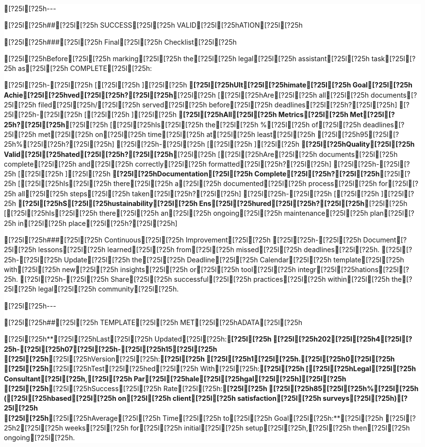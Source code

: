 [?25l[?25h---

[?25l[?25h##[?25l[?25h SUCCESS[?25l[?25h VALID[?25l[?25hATION[?25l[?25h

[?25l[?25h###[?25l[?25h Final[?25l[?25h Checklist[?25l[?25h

[?25l[?25hBefore[?25l[?25h marking[?25l[?25h the[?25l[?25h legal[?25l[?25h assistant[?25l[?25h task[?25l[?25h as[?25l[?25h COMPLETE[?25l[?25h:

[?25l[?25h-[?25l[?25h [[?25l[?25h ][?25l[?25h **[?25l[?25hUlt[?25l[?25himate[?25l[?25h Goal[?25l[?25h Achie[?25l[?25hved[?25l[?25h?[?25l[?25h**[?25l[?25h [[?25l[?25hAre[?25l[?25h all[?25l[?25h documents[?25l[?25h filed[?25l[?25h/[?25l[?25h served[?25l[?25h before[?25l[?25h deadlines[?25l[?25h?[?25l[?25h]
[?25l[?25h-[?25l[?25h [[?25l[?25h ][?25l[?25h **[?25l[?25hAll[?25l[?25h Metrics[?25l[?25h Met[?25l[?25h?[?25l[?25h**[?25l[?25h [[?25l[?25hIs[?25l[?25h the[?25l[?25h %[?25l[?25h of[?25l[?25h deadlines[?25l[?25h met[?25l[?25h on[?25l[?25h time[?25l[?25h at[?25l[?25h least[?25l[?25h [?25l[?25h95[?25l[?25h%[?25l[?25h?[?25l[?25h]
[?25l[?25h-[?25l[?25h [[?25l[?25h ][?25l[?25h **[?25l[?25hQuality[?25l[?25h Valid[?25l[?25hated[?25l[?25h?[?25l[?25h**[?25l[?25h [[?25l[?25hAre[?25l[?25h documents[?25l[?25h complete[?25l[?25h and[?25l[?25h correctly[?25l[?25h formatted[?25l[?25h?[?25l[?25h]
[?25l[?25h-[?25l[?25h [[?25l[?25h ][?25l[?25h **[?25l[?25hDocumentation[?25l[?25h Complete[?25l[?25h?[?25l[?25h**[?25l[?25h [[?25l[?25hIs[?25l[?25h there[?25l[?25h a[?25l[?25h documented[?25l[?25h process[?25l[?25h for[?25l[?25h all[?25l[?25h steps[?25l[?25h taken[?25l[?25h?[?25l[?25h]
[?25l[?25h-[?25l[?25h [[?25l[?25h ][?25l[?25h **[?25l[?25hS[?25l[?25hustainability[?25l[?25h Ens[?25l[?25hured[?25l[?25h?[?25l[?25h**[?25l[?25h [[?25l[?25hIs[?25l[?25h there[?25l[?25h an[?25l[?25h ongoing[?25l[?25h maintenance[?25l[?25h plan[?25l[?25h in[?25l[?25h place[?25l[?25h?[?25l[?25h]

[?25l[?25h###[?25l[?25h Continuous[?25l[?25h Improvement[?25l[?25h
[?25l[?25h-[?25l[?25h Document[?25l[?25h lessons[?25l[?25h learned[?25l[?25h from[?25l[?25h missed[?25l[?25h deadlines[?25l[?25h.
[?25l[?25h-[?25l[?25h Update[?25l[?25h the[?25l[?25h Deadline[?25l[?25h Calendar[?25l[?25h template[?25l[?25h with[?25l[?25h new[?25l[?25h insights[?25l[?25h or[?25l[?25h tool[?25l[?25h integr[?25l[?25hations[?25l[?25h.
[?25l[?25h-[?25l[?25h Share[?25l[?25h successful[?25l[?25h practices[?25l[?25h within[?25l[?25h the[?25l[?25h legal[?25l[?25h community[?25l[?25h.

[?25l[?25h---

[?25l[?25h##[?25l[?25h TEMPLATE[?25l[?25h MET[?25l[?25hADATA[?25l[?25h

[?25l[?25h**[?25l[?25hLast[?25l[?25h Updated[?25l[?25h:**[?25l[?25h [?25l[?25h202[?25l[?25h4[?25l[?25h-[?25l[?25h07[?25l[?25h-[?25l[?25h15[?25l[?25h  
[?25l[?25h**[?25l[?25hVersion[?25l[?25h:**[?25l[?25h [?25l[?25h1[?25l[?25h.[?25l[?25h0[?25l[?25h  
[?25l[?25h**[?25l[?25hTest[?25l[?25hed[?25l[?25h With[?25l[?25h:**[?25l[?25h [[?25l[?25hLegal[?25l[?25h Consultant[?25l[?25h,[?25l[?25h Par[?25l[?25hale[?25l[?25hgal[?25l[?25h][?25l[?25h  
[?25l[?25h**[?25l[?25hSuccess[?25l[?25h Rate[?25l[?25h:**[?25l[?25h [?25l[?25h85[?25l[?25h%[?25l[?25h ([?25l[?25hbased[?25l[?25h on[?25l[?25h client[?25l[?25h satisfaction[?25l[?25h surveys[?25l[?25h)[?25l[?25h  
[?25l[?25h**[?25l[?25hAverage[?25l[?25h Time[?25l[?25h to[?25l[?25h Goal[?25l[?25h:**[?25l[?25h [?25l[?25h2[?25l[?25h weeks[?25l[?25h for[?25l[?25h initial[?25l[?25h setup[?25l[?25h,[?25l[?25h then[?25l[?25h ongoing[?25l[?25h.
